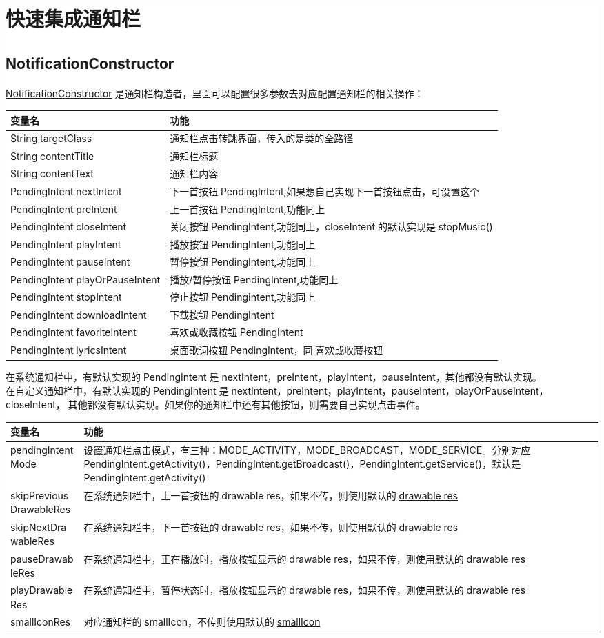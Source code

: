 # 快速集成通知栏

## NotificationConstructor 

[NotificationConstructor](https://github.com/lizixian18/MusicLibrary/blob/StarrySkyJava/starrysky/src/main/java/com/lzx/starrysky/notification/NotificationConstructor.java) 是通知栏构造者，里面可以配置很多参数去对应配置通知栏的相关操作：

| 变量名  |   功能  |
| :--------     |   :----------   |
| String targetClass | 通知栏点击转跳界面，传入的是类的全路径 |
| String contentTitle       | 通知栏标题    |
| String contentText        | 通知栏内容    |
| PendingIntent nextIntent  |  下一首按钮 PendingIntent,如果想自己实现下一首按钮点击，可设置这个 |
| PendingIntent preIntent      |  上一首按钮 PendingIntent,功能同上    |
| PendingIntent closeIntent       | 关闭按钮 PendingIntent,功能同上，closeIntent 的默认实现是 stopMusic()  |
| PendingIntent playIntent        | 播放按钮 PendingIntent,功能同上    |
| PendingIntent pauseIntent   | 暂停按钮 PendingIntent,功能同上    |
| PendingIntent playOrPauseIntent    | 播放/暂停按钮 PendingIntent,功能同上    |
| PendingIntent stopIntent         |  停止按钮 PendingIntent,功能同上    |
| PendingIntent downloadIntent        | 下载按钮 PendingIntent    |
| PendingIntent favoriteIntent    | 喜欢或收藏按钮 PendingIntent    |
| PendingIntent lyricsIntent  | 桌面歌词按钮 PendingIntent，同 喜欢或收藏按钮    |

在系统通知栏中，有默认实现的 PendingIntent 是 nextIntent，preIntent，playIntent，pauseIntent，其他都没有默认实现。  
在自定义通知栏中，有默认实现的 PendingIntent 是 nextIntent，preIntent，playIntent，pauseIntent，playOrPauseIntent，closeIntent，
其他都没有默认实现。如果你的通知栏中还有其他按钮，则需要自己实现点击事件。

| 变量名  |   功能  |
| :--------     |   :----------   |
|pendingIntentMode  |  设置通知栏点击模式，有三种：MODE_ACTIVITY，MODE_BROADCAST，MODE_SERVICE。分别对应 PendingIntent.getActivity()，PendingIntent.getBroadcast()，PendingIntent.getService()，默认是 PendingIntent.getActivity()  |
|skipPreviousDrawableRes | 在系统通知栏中，上一首按钮的 drawable res，如果不传，则使用默认的 [drawable res](https://github.com/lizixian18/MusicLibrary/blob/StarrySkyJava/starrysky/src/main/res/drawable-xxhdpi/ic_skip_previous_white_24dp.png)    |
|skipNextDrawableRes |在系统通知栏中，下一首按钮的 drawable res，如果不传，则使用默认的 [drawable res](https://github.com/lizixian18/MusicLibrary/blob/StarrySkyJava/starrysky/src/main/res/drawable-xxhdpi/ic_skip_next_white_24dp.png)    |
|pauseDrawableRes |在系统通知栏中，正在播放时，播放按钮显示的 drawable res，如果不传，则使用默认的 [drawable res](https://github.com/lizixian18/MusicLibrary/blob/StarrySkyJava/starrysky/src/main/res/drawable-xxhdpi/ic_pause_white_24dp.png) |
|playDrawableRes |在系统通知栏中，暂停状态时，播放按钮显示的 drawable res，如果不传，则使用默认的 [drawable res](https://github.com/lizixian18/MusicLibrary/blob/StarrySkyJava/starrysky/src/main/res/drawable-xxhdpi/ic_play_arrow_white_24dp.png)|
|smallIconRes |对应通知栏的 smallIcon，不传则使用默认的 [smallIcon](https://github.com/lizixian18/MusicLibrary/blob/StarrySkyJava/starrysky/src/main/res/drawable-xxhdpi/ic_notification.png)|
